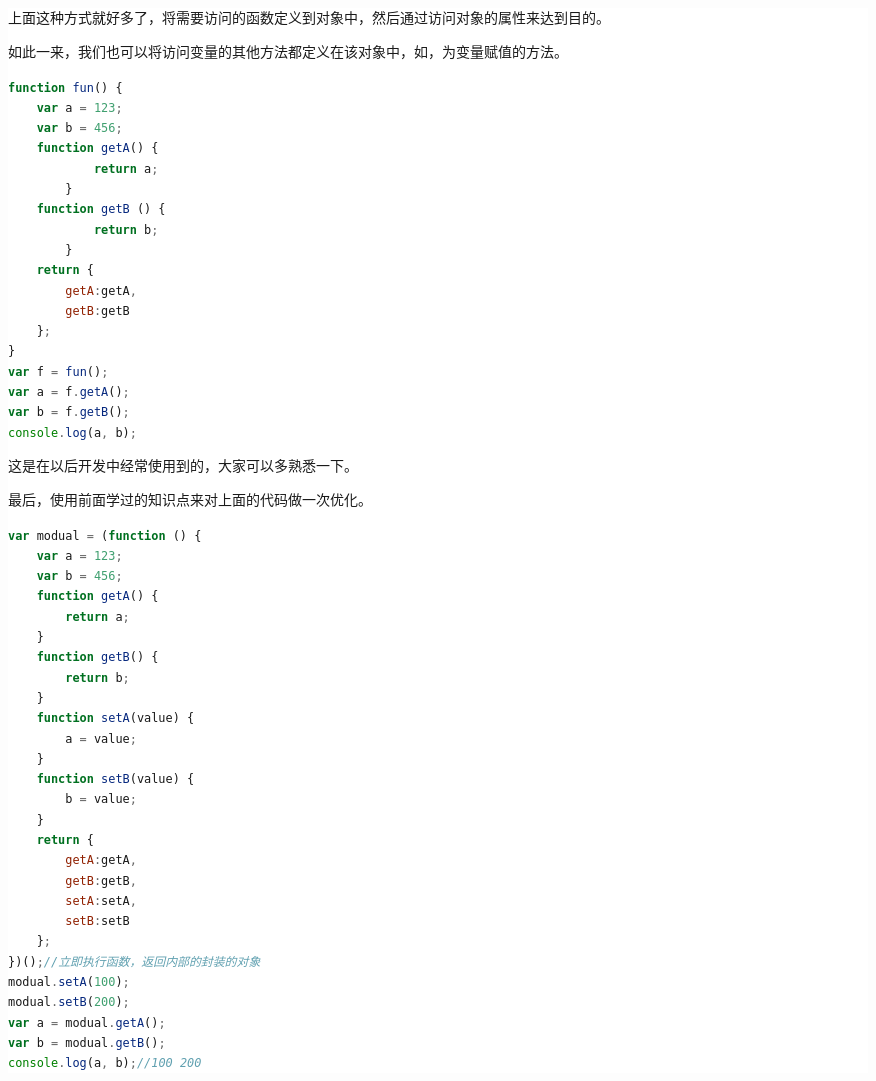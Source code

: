 上面这种方式就好多了，将需要访问的函数定义到对象中，然后通过访问对象的属性来达到目的。

如此一来，我们也可以将访问变量的其他方法都定义在该对象中，如，为变量赋值的方法。

```js
function fun() {
    var a = 123;
    var b = 456;
    function getA() {
            return a;
        }
    function getB () {
            return b;
        }
    return {
        getA:getA,
        getB:getB
    };
}
var f = fun();
var a = f.getA();
var b = f.getB();
console.log(a, b);
```

这是在以后开发中经常使用到的，大家可以多熟悉一下。

最后，使用前面学过的知识点来对上面的代码做一次优化。

```js
var modual = (function () {
    var a = 123;
    var b = 456;
    function getA() {
        return a;
    }
    function getB() {
        return b;
    }
    function setA(value) {
        a = value;
    }
    function setB(value) {
        b = value;
    }
    return {
        getA:getA,
        getB:getB,
        setA:setA,
        setB:setB
    };
})();//立即执行函数，返回内部的封装的对象
modual.setA(100);
modual.setB(200);
var a = modual.getA();
var b = modual.getB();
console.log(a, b);//100 200
```
